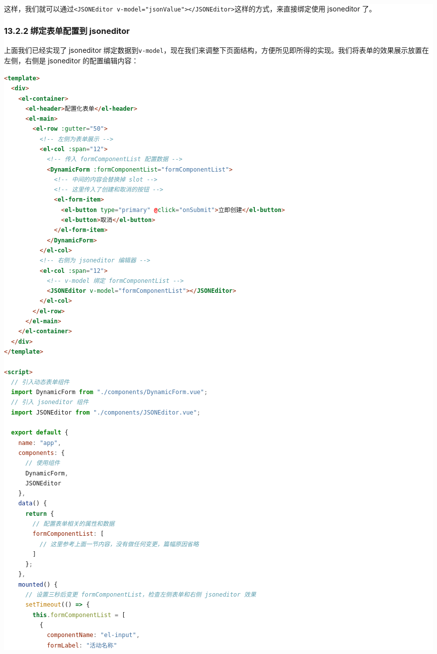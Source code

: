 这样，我们就可以通过`<JSONEditor v-model="jsonValue"></JSONEditor>`这样的方式，来直接绑定使用 jsoneditor 了。

### 13.2.2 绑定表单配置到 jsoneditor

上面我们已经实现了 jsoneditor 绑定数据到`v-model`，现在我们来调整下页面结构，方便所见即所得的实现。我们将表单的效果展示放置在左侧，右侧是 jsoneditor 的配置编辑内容：

```html
<template>
  <div>
    <el-container>
      <el-header>配置化表单</el-header>
      <el-main>
        <el-row :gutter="50">
          <!-- 左侧为表单展示 -->
          <el-col :span="12">
            <!-- 传入 formComponentList 配置数据 -->
            <DynamicForm :formComponentList="formComponentList">
              <!-- 中间的内容会替换掉 slot -->
              <!-- 这里传入了创建和取消的按钮 -->
              <el-form-item>
                <el-button type="primary" @click="onSubmit">立即创建</el-button>
                <el-button>取消</el-button>
              </el-form-item>
            </DynamicForm>
          </el-col>
          <!-- 右侧为 jsoneditor 编辑器 -->
          <el-col :span="12">
            <!-- v-model 绑定 formComponentList -->
            <JSONEditor v-model="formComponentList"></JSONEditor>
          </el-col>
        </el-row>
      </el-main>
    </el-container>
  </div>
</template>

<script>
  // 引入动态表单组件
  import DynamicForm from "./components/DynamicForm.vue";
  // 引入 jsoneditor 组件
  import JSONEditor from "./components/JSONEditor.vue";

  export default {
    name: "app",
    components: {
      // 使用组件
      DynamicForm,
      JSONEditor
    },
    data() {
      return {
        // 配置表单相关的属性和数据
        formComponentList: [
          // 这里参考上面一节内容，没有做任何变更，篇幅原因省略
        ]
      };
    },
    mounted() {
      // 设置三秒后变更 formComponentList，检查左侧表单和右侧 jsoneditor 效果
      setTimeout(() => {
        this.formComponentList = [
          {
            componentName: "el-input",
            formLabel: "活动名称"
```